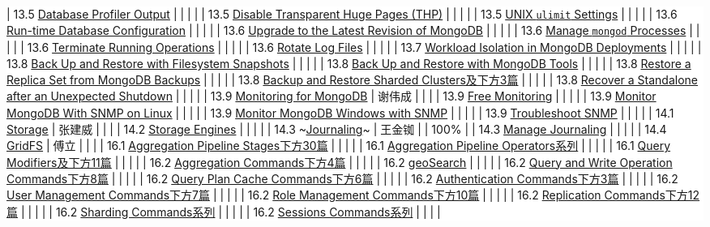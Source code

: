 | 13.5 [Database Profiler Output](https://docs.mongodb.com/v4.2/reference/database-profiler/) |          |        |      |
| 13.5 [Disable Transparent Huge Pages (THP)](https://docs.mongodb.com/v4.2/tutorial/transparent-huge-pages/) |          |        |      |
| 13.5 [UNIX `ulimit` Settings](https://docs.mongodb.com/v4.2/reference/ulimit/) |          |        |      |
| 13.6 [Run-time Database Configuration](https://docs.mongodb.com/v4.2/administration/configuration/) |          |        |      |
| 13.6 [Upgrade to the Latest Revision of MongoDB](https://docs.mongodb.com/v4.2/tutorial/upgrade-revision/) |          |        |      |
| 13.6 [Manage `mongod` Processes](https://docs.mongodb.com/v4.2/tutorial/manage-mongodb-processes/) |          |        |      |
| 13.6 [Terminate Running Operations](https://docs.mongodb.com/v4.2/tutorial/terminate-running-operations/) |          |        |      |
| 13.6 [Rotate Log Files](https://docs.mongodb.com/v4.2/tutorial/rotate-log-files/) |          |        |      |
| 13.7 [Workload Isolation in MongoDB Deployments](https://docs.mongodb.com/v4.2/core/workload-isolation/) |          |        |      |
| 13.8 [Back Up and Restore with Filesystem Snapshots](https://docs.mongodb.com/v4.2/tutorial/backup-with-filesystem-snapshots/) |          |        |      |
| 13.8 [Back Up and Restore with MongoDB Tools](https://docs.mongodb.com/v4.2/tutorial/backup-and-restore-tools/) |          |        |      |
| 13.8 [Restore a Replica Set from MongoDB Backups](https://docs.mongodb.com/v4.2/tutorial/restore-replica-set-from-backup/) |          |        |      |
| 13.8 [Backup and Restore Sharded Clusters及下方3篇](https://docs.mongodb.com/v4.2/administration/backup-sharded-clusters/) |          |        |      |
| 13.8 [Recover a Standalone after an Unexpected Shutdown](https://docs.mongodb.com/v4.2/tutorial/recover-data-following-unexpected-shutdown/) |          |        |      |
| 13.9 [Monitoring for MongoDB](https://docs.mongodb.com/v4.2/administration/monitoring/) | 谢伟成 |        |      |
| 13.9 [Free Monitoring](https://docs.mongodb.com/v4.2/administration/free-monitoring/) |          |        |      |
| 13.9 [Monitor MongoDB With SNMP on Linux](https://docs.mongodb.com/v4.2/tutorial/monitor-with-snmp/) |          |        |      |
| 13.9 [Monitor MongoDB Windows with SNMP](https://docs.mongodb.com/v4.2/tutorial/monitor-with-snmp-on-windows/) |          |        |      |
| 13.9 [Troubleshoot SNMP](https://docs.mongodb.com/v4.2/tutorial/troubleshoot-snmp/) |          |        |      |
| 14.1 [Storage](https://docs.mongodb.com/v4.2/storage/)       | 张建威 |        |      |
| 14.2 [Storage Engines](https://docs.mongodb.com/v4.2/core/storage-engines/) |          |        |      |
| 14.3 ~[Journaling](https://docs.mongodb.com/v4.2/core/journaling/)~ | 王金铷 |        | 100% |
| 14.3 [Manage Journaling](https://docs.mongodb.com/v4.2/tutorial/manage-journaling/) |          |        |      |
| 14.4 [GridFS](https://docs.mongodb.com/v4.2/core/gridfs/)    | 傅立 |        |      |
| 16.1 [Aggregation Pipeline Stages下方30篇](https://docs.mongodb.com/v4.2/reference/operator/aggregation-pipeline/) |          |        |      |
| 16.1 [Aggregation Pipeline Operators系列](https://docs.mongodb.com/v4.2/reference/operator/aggregation/) |        |        |      |
| 16.1 [Query Modifiers及下方11篇](https://docs.mongodb.com/v4.2/reference/operator/query-modifier/) |        |        |      |
| 16.2 [Aggregation Commands下方4篇](https://docs.mongodb.com/v4.2/reference/command/nav-aggregation/) |          |        |      |
| 16.2 [geoSearch](https://docs.mongodb.com/v4.2/reference/command/geoSearch/) |          |        |      |
| 16.2 [Query and Write Operation Commands下方8篇](https://docs.mongodb.com/v4.2/reference/command/nav-crud/) |          |        |      |
| 16.2 [Query Plan Cache Commands下方6篇](https://docs.mongodb.com/v4.2/reference/command/nav-plan-cache/) |          |        |      |
| 16.2 [Authentication Commands下方3篇](https://docs.mongodb.com/v4.2/reference/command/nav-authentication/) |          |        |      |
| 16.2 [User Management Commands下方7篇](https://docs.mongodb.com/v4.2/reference/command/nav-user-management/) |          |        |      |
| 16.2 [Role Management Commands下方10篇](https://docs.mongodb.com/v4.2/reference/command/nav-role-management/) |          |        |      |
| 16.2 [Replication Commands下方12篇](https://docs.mongodb.com/v4.2/reference/command/nav-replication/) |          |        |      |
| 16.2 [Sharding Commands系列](https://docs.mongodb.com/v4.2/reference/command/nav-sharding/) |          |        |      |
| 16.2 [Sessions Commands系列](https://docs.mongodb.com/v4.2/reference/command/nav-sessions/) |          |        |      |
